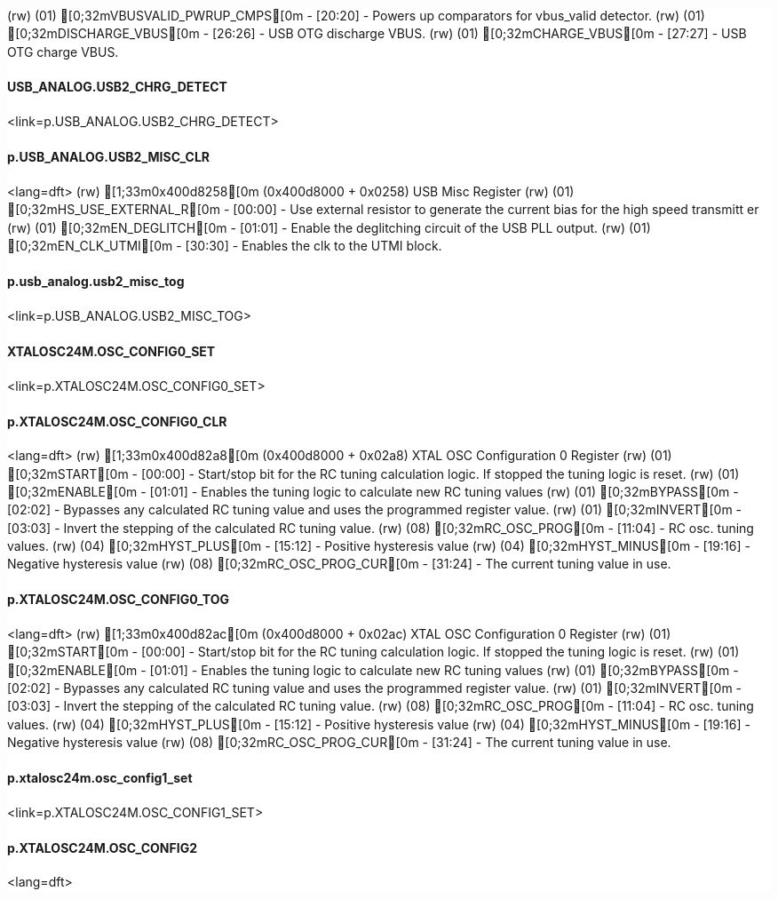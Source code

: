  (rw) (01)  [0;32mVBUSVALID_PWRUP_CMPS[0m  - [20:20] -  Powers up comparators for vbus_valid detector.
 (rw) (01)  [0;32mDISCHARGE_VBUS[0m  - [26:26] -  USB OTG discharge VBUS.
 (rw) (01)  [0;32mCHARGE_VBUS[0m  - [27:27] -  USB OTG charge VBUS.
</lang>
#### USB_ANALOG.USB2_CHRG_DETECT
<link=p.USB_ANALOG.USB2_CHRG_DETECT>
#### p.USB_ANALOG.USB2_MISC_CLR
<lang=dft>
 (rw)  [1;33m0x400d8258[0m (0x400d8000 + 0x0258)
USB Misc Register
 (rw) (01)  [0;32mHS_USE_EXTERNAL_R[0m  - [00:00] -  Use external resistor to generate the current bias for the high speed transmitt
 er
 (rw) (01)  [0;32mEN_DEGLITCH[0m  - [01:01] -  Enable the deglitching circuit of the USB PLL output.
 (rw) (01)  [0;32mEN_CLK_UTMI[0m  - [30:30] -  Enables the clk to the UTMI block.
</lang>
#### p.usb_analog.usb2_misc_tog
<link=p.USB_ANALOG.USB2_MISC_TOG>
#### XTALOSC24M.OSC_CONFIG0_SET
<link=p.XTALOSC24M.OSC_CONFIG0_SET>
#### p.XTALOSC24M.OSC_CONFIG0_CLR
<lang=dft>
 (rw)  [1;33m0x400d82a8[0m (0x400d8000 + 0x02a8)
XTAL OSC Configuration 0 Register
 (rw) (01)  [0;32mSTART[0m  - [00:00] -  Start/stop bit for the RC tuning calculation logic. If stopped the tuning logic
  is reset.
 (rw) (01)  [0;32mENABLE[0m  - [01:01] -  Enables the tuning logic to calculate new RC tuning values
 (rw) (01)  [0;32mBYPASS[0m  - [02:02] -  Bypasses any calculated RC tuning value and uses the programmed register value.
 (rw) (01)  [0;32mINVERT[0m  - [03:03] -  Invert the stepping of the calculated RC tuning value.
 (rw) (08)  [0;32mRC_OSC_PROG[0m  - [11:04] -  RC osc. tuning values.
 (rw) (04)  [0;32mHYST_PLUS[0m  - [15:12] -  Positive hysteresis value
 (rw) (04)  [0;32mHYST_MINUS[0m  - [19:16] -  Negative hysteresis value
 (rw) (08)  [0;32mRC_OSC_PROG_CUR[0m  - [31:24] -  The current tuning value in use.
</lang>
#### p.XTALOSC24M.OSC_CONFIG0_TOG
<lang=dft>
 (rw)  [1;33m0x400d82ac[0m (0x400d8000 + 0x02ac)
XTAL OSC Configuration 0 Register
 (rw) (01)  [0;32mSTART[0m  - [00:00] -  Start/stop bit for the RC tuning calculation logic. If stopped the tuning logic
  is reset.
 (rw) (01)  [0;32mENABLE[0m  - [01:01] -  Enables the tuning logic to calculate new RC tuning values
 (rw) (01)  [0;32mBYPASS[0m  - [02:02] -  Bypasses any calculated RC tuning value and uses the programmed register value.
 (rw) (01)  [0;32mINVERT[0m  - [03:03] -  Invert the stepping of the calculated RC tuning value.
 (rw) (08)  [0;32mRC_OSC_PROG[0m  - [11:04] -  RC osc. tuning values.
 (rw) (04)  [0;32mHYST_PLUS[0m  - [15:12] -  Positive hysteresis value
 (rw) (04)  [0;32mHYST_MINUS[0m  - [19:16] -  Negative hysteresis value
 (rw) (08)  [0;32mRC_OSC_PROG_CUR[0m  - [31:24] -  The current tuning value in use.
</lang>
#### p.xtalosc24m.osc_config1_set
<link=p.XTALOSC24M.OSC_CONFIG1_SET>
#### p.XTALOSC24M.OSC_CONFIG2
<lang=dft>